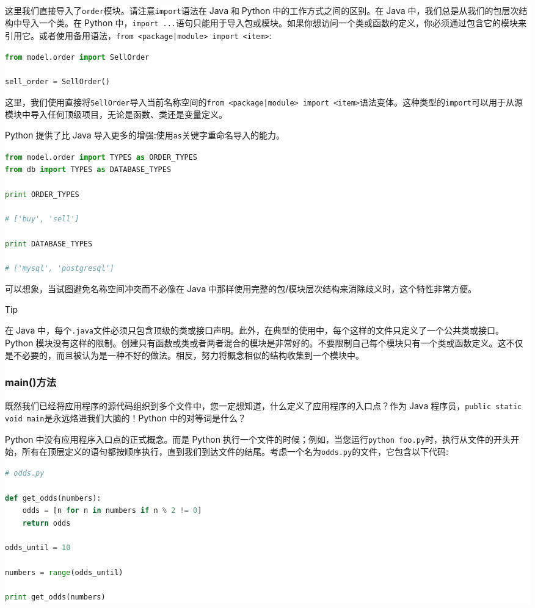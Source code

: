 这里我们直接导入了`order`模块。请注意`import`语法在 Java 和 Python 中的工作方式之间的区别。在 Java 中，我们总是从我们的包层次结构中导入一个类。在 Python 中，`import ...`语句只能用于导入包或模块。如果你想访问一个类或函数的定义，你必须通过包含它的模块来引用它。或者使用备用语法，`from <package|module> import <item>`:

```py
from model.order import SellOrder

sell_order = SellOrder()

```

这里，我们使用直接将`SellOrder`导入当前名称空间的`from <package|module> import <item>`语法变体。这种类型的`import`可以用于从源模块中导入任何顶级项目，无论是函数、类还是变量定义。

Python 提供了比 Java 导入更多的增强:使用`as`关键字重命名导入的能力。

```py
from model.order import TYPES as ORDER_TYPES
from db import TYPES as DATABASE_TYPES

print ORDER_TYPES

# ['buy', 'sell']

print DATABASE_TYPES

# ['mysql', 'postgresql']

```

可以想象，当试图避免名称空间冲突而不必像在 Java 中那样使用完整的包/模块层次结构来消除歧义时，这个特性非常方便。

Tip

在 Java 中，每个`.java`文件必须只包含顶级的类或接口声明。此外，在典型的使用中，每个这样的文件只定义了一个公共类或接口。Python 模块没有这样的限制。创建只有函数或类或者两者混合的模块是非常好的。不要限制自己每个模块只有一个类或函数定义。这不仅是不必要的，而且被认为是一种不好的做法。相反，努力将概念相似的结构收集到一个模块中。

### main()方法

既然我们已经将应用程序的源代码组织到多个文件中，您一定想知道，什么定义了应用程序的入口点？作为 Java 程序员，`public static void main`是永远烙进我们大脑的！Python 中的对等词是什么？

Python 中没有应用程序入口点的正式概念。而是 Python 执行一个文件的时候；例如，当您运行`python foo.py`时，执行从文件的开头开始，所有在顶层定义的语句都按顺序执行，直到我们到达文件的结尾。考虑一个名为`odds.py`的文件，它包含以下代码:

```py
# odds.py

def get_odds(numbers):
    odds = [n for n in numbers if n % 2 != 0]
    return odds

odds_until = 10

numbers = range(odds_until)

print get_odds(numbers)

```
